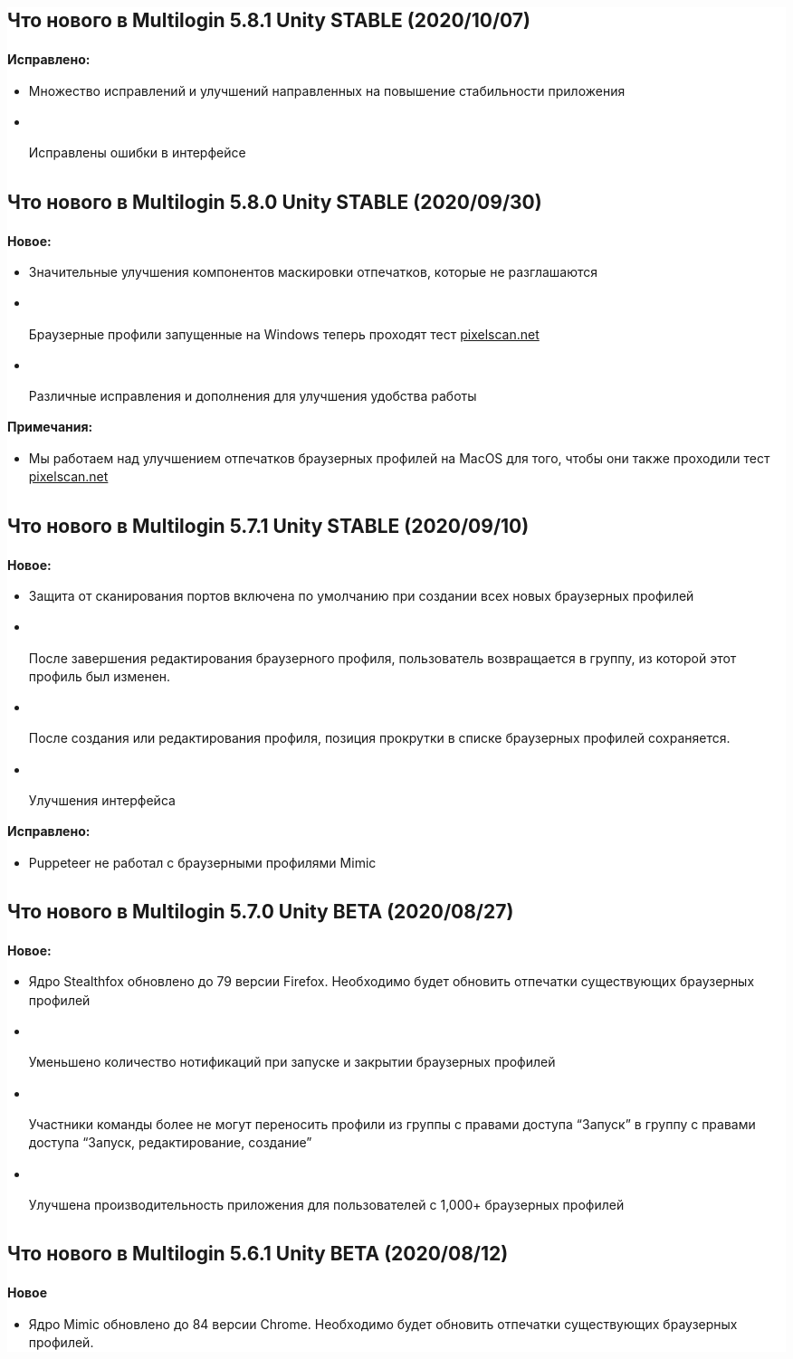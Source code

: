 
<h2 id="multilogin-581-unity-stable-2020-10-07" class="joli-heading">Что нового в Multilogin 5.8.1 Unity STABLE (2020/10/07)</h2>

<p data-renderer-start-pos="1"><strong data-renderer-mark="true">Исправлено:</strong></p><ul><li><p data-renderer-start-pos="17">Множество исправлений и улучшений направленных на повышение стабильности приложения</p><li></li><p data-renderer-start-pos="104">Исправлены ошибки в интерфейсе</p></li></ul>


<h2 id="multilogin-580-unity-stable-2020-09-30" class="joli-heading">Что нового в Multilogin 5.8.0 Unity STABLE (2020/09/30)</h2>

<p data-renderer-start-pos="1"><strong data-renderer-mark="true">Новое:</strong></p><ul><li><p data-renderer-start-pos="11">Значительные улучшения компонентов маскировки отпечатков, которые не разглашаются</p><li></li><p data-renderer-start-pos="96">Браузерные профили запущенные на Windows теперь проходят тест&nbsp;<a class="sc-kafWEX erkets" title="http://pixelscan.net/" href="http://pixelscan.net/" data-renderer-mark="true">pixelscan.net</a></p><li></li><p data-renderer-start-pos="175">Различные исправления и дополнения для улучшения удобства работы</p></li></ul><p data-renderer-start-pos="243"><strong data-renderer-mark="true">Примечания:</strong></p><ul><li><p data-renderer-start-pos="258">Мы работаем над улучшением отпечатков браузерных профилей на MacOS для того, чтобы они также проходили тест <a class="sc-kafWEX erkets" title="http://pixelscan.net/" href="http://pixelscan.net/" data-renderer-mark="true">pixelscan.net</a></p></li></ul>


<h2 id="multilogin-571-unity-stable-2020-09-10" class="joli-heading">Что нового в Multilogin 5.7.1 Unity STABLE (2020/09/10)</h2>

<p data-renderer-start-pos="1"><strong data-renderer-mark="true">Новое:</strong></p><ul><li><p data-renderer-start-pos="11">Защита от сканирования портов включена по умолчанию при создании всех новых браузерных профилей</p><li></li><p data-renderer-start-pos="110">После завершения редактирования браузерного профиля, пользователь возвращается в группу, из которой этот профиль был изменен.</p><li></li><p data-renderer-start-pos="239">После создания или редактирования профиля, позиция прокрутки в списке браузерных профилей сохраняется.</p><li></li><p data-renderer-start-pos="110">Улучшения интерфейса</p></li></ul><p data-renderer-start-pos="134"><strong data-renderer-mark="true">Исправлено:</strong></p><ul><li><p data-renderer-start-pos="149">Puppeteer не работал с браузерными профилями Mimic</p></li></ul>


<h2 id="multilogin-570-unity-beta-2020-08-27" class="joli-heading">Что нового в Multilogin 5.7.0 Unity BETA (2020/08/27)</h2>

<p data-renderer-start-pos="1"><strong data-renderer-mark="true">Новое:</strong></p><ul><li><p data-renderer-start-pos="16">Ядро Stealthfox обновлено до 79 версии Firefox. Необходимо будет обновить отпечатки существующих браузерных профилей</p><li></li><p data-renderer-start-pos="136">Уменьшено количество нотификаций при запуске и закрытии браузерных профилей</p><li></li><p data-renderer-start-pos="215">Участники команды более не могут переносить профили из группы с правами доступа “Запуск” в группу с правами доступа “Запуск, редактирование, создание”</p><li></li><p data-renderer-start-pos="369">Улучшена производительность приложения для пользователей с 1,000+ браузерных профилей</p></li></ul>


<h2 id="multilogin-561-unity-beta-2020-08-12" class="joli-heading">Что нового в Multilogin 5.6.1 Unity BETA (2020/08/12)</h2>

<p data-renderer-start-pos="29"><strong>Новое</strong></p><ul><li><p data-renderer-start-pos="624">Ядро Mimic обновлено до 84 версии Chrome. Необходимо будет обновить отпечатки существующих браузерных профилей.</p></li></ul>
